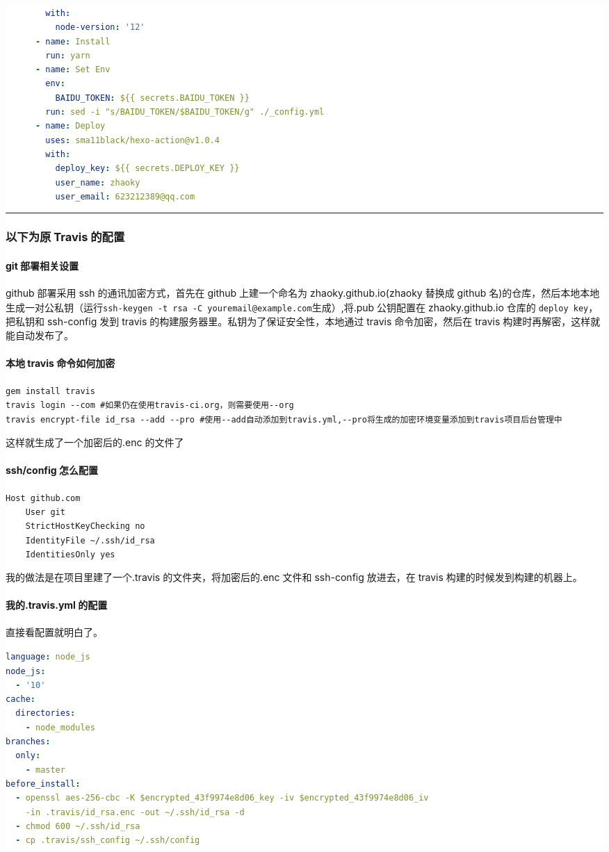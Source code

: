 ```yml
        with:
          node-version: '12'
      - name: Install
        run: yarn
      - name: Set Env
        env:
          BAIDU_TOKEN: ${{ secrets.BAIDU_TOKEN }}
        run: sed -i "s/BAIDU_TOKEN/$BAIDU_TOKEN/g" ./_config.yml
      - name: Deploy
        uses: sma11black/hexo-action@v1.0.4
        with:
          deploy_key: ${{ secrets.DEPLOY_KEY }}
          user_name: zhaoky
          user_email: 623212389@qq.com
```

---

### 以下为原 Travis 的配置

#### git 部署相关设置

github 部署采用 ssh 的通讯加密方式，首先在 github 上建一个命名为 zhaoky.github.io(zhaoky 替换成 github 名)的仓库，然后本地本地生成一对公私钥（运行`ssh-keygen -t rsa -C youremail@example.com`生成）,将.pub 公钥配置在 zhaoky.github.io 仓库的 `deploy key`，把私钥和 ssh-config 发到 travis 的构建服务器里。私钥为了保证安全性，本地通过 travis 命令加密，然后在 travis 构建时再解密，这样就能自动发布了。

#### 本地 travis 命令如何加密

```shell
gem install travis
travis login --com #如果仍在使用travis-ci.org，则需要使用--org
travis encrypt-file id_rsa --add --pro #使用--add自动添加到travis.yml,--pro将生成的加密环境变量添加到travis项目后台管理中
```

这样就生成了一个加密后的.enc 的文件了

#### ssh/config 怎么配置

```shell
Host github.com
    User git
    StrictHostKeyChecking no
    IdentityFile ~/.ssh/id_rsa
    IdentitiesOnly yes
```

我的做法是在项目里建了一个.travis 的文件夹，将加密后的.enc 文件和 ssh-config 放进去，在 travis 构建的时候发到构建的机器上。

#### 我的.travis.yml 的配置

直接看配置就明白了。

```yml
language: node_js
node_js:
  - '10'
cache:
  directories:
    - node_modules
branches:
  only:
    - master
before_install:
  - openssl aes-256-cbc -K $encrypted_43f9974e8d06_key -iv $encrypted_43f9974e8d06_iv
    -in .travis/id_rsa.enc -out ~/.ssh/id_rsa -d
  - chmod 600 ~/.ssh/id_rsa
  - cp .travis/ssh_config ~/.ssh/config
```